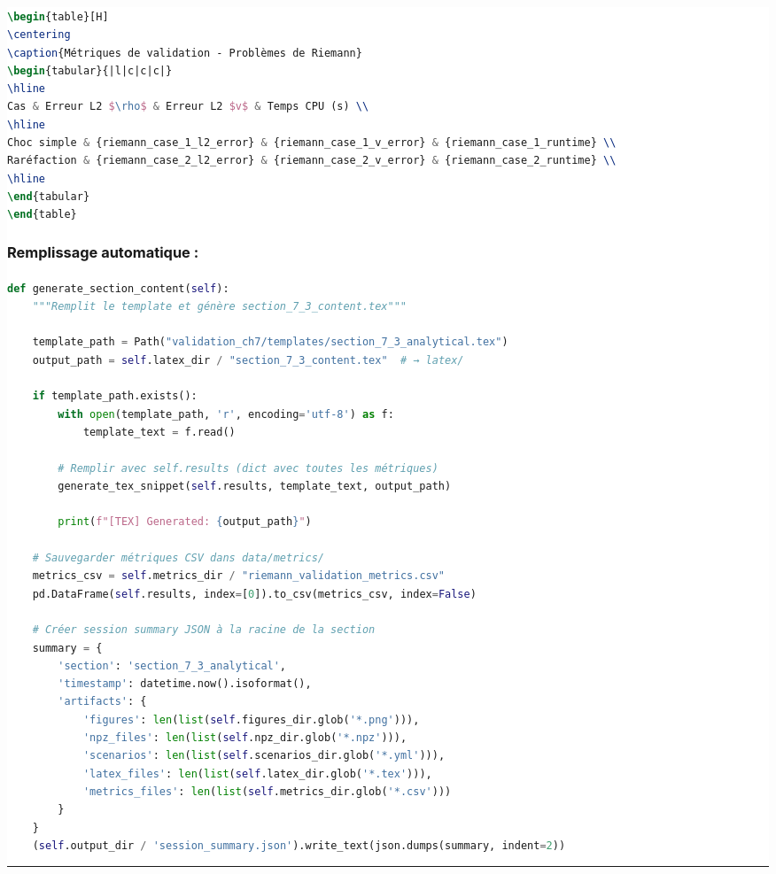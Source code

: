 ```latex
\begin{table}[H]
\centering
\caption{Métriques de validation - Problèmes de Riemann}
\begin{tabular}{|l|c|c|c|}
\hline
Cas & Erreur L2 $\rho$ & Erreur L2 $v$ & Temps CPU (s) \\
\hline
Choc simple & {riemann_case_1_l2_error} & {riemann_case_1_v_error} & {riemann_case_1_runtime} \\
Raréfaction & {riemann_case_2_l2_error} & {riemann_case_2_v_error} & {riemann_case_2_runtime} \\
\hline
\end{tabular}
\end{table}
```

### Remplissage automatique :

```python
def generate_section_content(self):
    """Remplit le template et génère section_7_3_content.tex"""
    
    template_path = Path("validation_ch7/templates/section_7_3_analytical.tex")
    output_path = self.latex_dir / "section_7_3_content.tex"  # → latex/
    
    if template_path.exists():
        with open(template_path, 'r', encoding='utf-8') as f:
            template_text = f.read()
        
        # Remplir avec self.results (dict avec toutes les métriques)
        generate_tex_snippet(self.results, template_text, output_path)
        
        print(f"[TEX] Generated: {output_path}")
    
    # Sauvegarder métriques CSV dans data/metrics/
    metrics_csv = self.metrics_dir / "riemann_validation_metrics.csv"
    pd.DataFrame(self.results, index=[0]).to_csv(metrics_csv, index=False)
    
    # Créer session summary JSON à la racine de la section
    summary = {
        'section': 'section_7_3_analytical',
        'timestamp': datetime.now().isoformat(),
        'artifacts': {
            'figures': len(list(self.figures_dir.glob('*.png'))),
            'npz_files': len(list(self.npz_dir.glob('*.npz'))),
            'scenarios': len(list(self.scenarios_dir.glob('*.yml'))),
            'latex_files': len(list(self.latex_dir.glob('*.tex'))),
            'metrics_files': len(list(self.metrics_dir.glob('*.csv')))
        }
    }
    (self.output_dir / 'session_summary.json').write_text(json.dumps(summary, indent=2))
```

---
